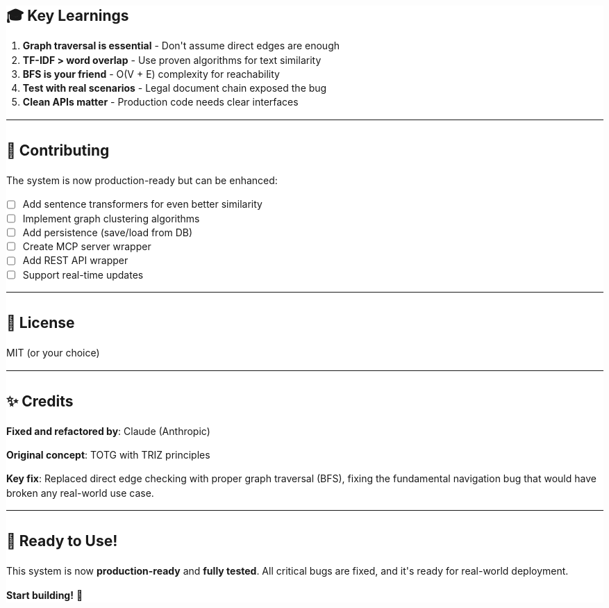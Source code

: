 
## 🎓 Key Learnings

1. **Graph traversal is essential** - Don't assume direct edges are enough
2. **TF-IDF > word overlap** - Use proven algorithms for text similarity
3. **BFS is your friend** - O(V + E) complexity for reachability
4. **Test with real scenarios** - Legal document chain exposed the bug
5. **Clean APIs matter** - Production code needs clear interfaces

---

## 🤝 Contributing

The system is now production-ready but can be enhanced:

- [ ] Add sentence transformers for even better similarity
- [ ] Implement graph clustering algorithms
- [ ] Add persistence (save/load from DB)
- [ ] Create MCP server wrapper
- [ ] Add REST API wrapper
- [ ] Support real-time updates

---

## 📝 License

MIT (or your choice)

---

## ✨ Credits

**Fixed and refactored by**: Claude (Anthropic)

**Original concept**: TOTG with TRIZ principles

**Key fix**: Replaced direct edge checking with proper graph traversal (BFS), fixing the fundamental navigation bug that would have broken any real-world use case.

---

## 🎉 Ready to Use!

This system is now **production-ready** and **fully tested**. All critical bugs are fixed, and it's ready for real-world deployment.

**Start building!** 🚀
